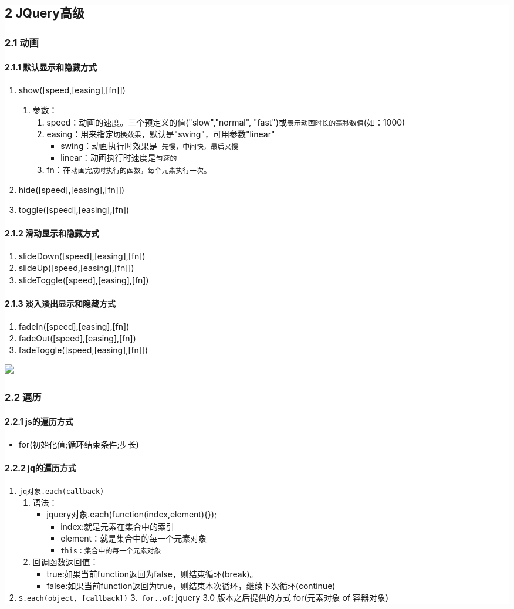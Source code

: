 ## 2 JQuery高级

### 2.1 动画

#### 2.1.1 默认显示和隐藏方式

1. show([speed,[easing],[fn]])
	1. 参数：
		1. speed：动画的速度。三个预定义的值("slow","normal", "fast")或`表示动画时长的毫秒数值`(如：1000)
		2. easing：用来指定`切换效果`，默认是"swing"，可用参数"linear"
			* swing：动画执行时效果是` 先慢，中间快，最后又慢`
			* linear：动画执行时速度是`匀速的`
		3. fn：在`动画完成时执行的函数，每个元素执行一次`。

2. hide([speed],[easing],[fn]])
3. toggle([speed],[easing],[fn])

#### 2.1.2 滑动显示和隐藏方式

1. slideDown([speed],[easing],[fn])
2. slideUp([speed,[easing],[fn]])
3. slideToggle([speed],[easing],[fn])

#### 2.1.3 淡入淡出显示和隐藏方式

1. fadeIn([speed],[easing],[fn])
2. fadeOut([speed],[easing],[fn])
3. fadeToggle([speed,[easing],[fn]])

![](https://image-for.oss-cn-guangzhou.aliyuncs.com/for-obsidian/Java_Study/2_%E5%AD%A6%E4%B9%A0%E7%AC%94%E8%AE%B0/1_Java%E8%AF%AD%E8%A8%80%E6%A0%B8%E5%BF%83/1_Java%E5%9F%BA%E7%A1%80/1_Java%E5%A4%8D%E4%B9%A0%E7%AC%94%E8%AE%B0/image-20230922075228491.png)



### 2.2 遍历

#### 2.2.1 js的遍历方式

* for(初始化值;循环结束条件;步长)

#### 2.2.2 jq的遍历方式

1. `jq对象.each(callback)`
	1. 语法：
		- jquery对象.each(function(index,element){});
			* index:就是元素在集合中的索引
			* element：就是集合中的每一个元素对象
			* `this：集合中的每一个元素对象`
	2. 回调函数返回值：
		* true:如果当前function返回为false，则结束循环(break)。
		* false:如果当前function返回为true，则结束本次循环，继续下次循环(continue)
2. `$.each(object, [callback])`
3.` for..of`: jquery 3.0 版本之后提供的方式
	for(元素对象 of 容器对象)
